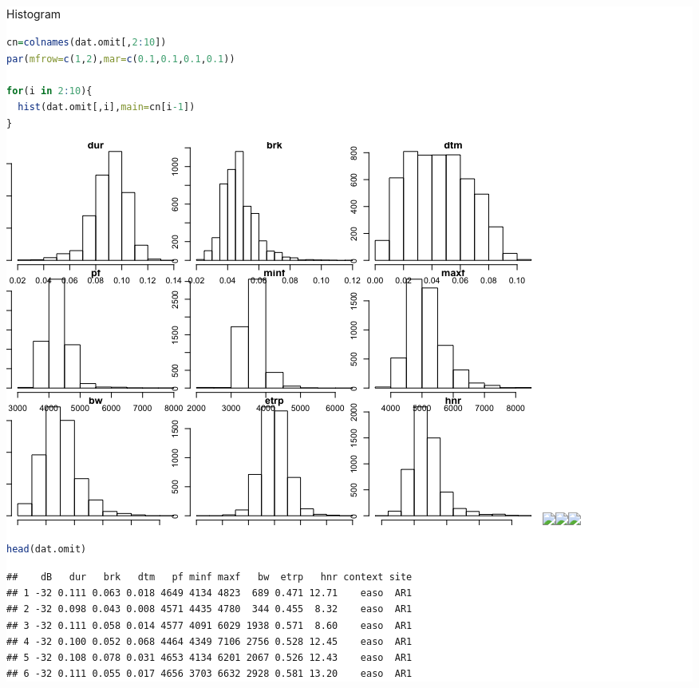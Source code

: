 Histogram

``` r
cn=colnames(dat.omit[,2:10])
par(mfrow=c(1,2),mar=c(0.1,0.1,0.1,0.1))

for(i in 2:10){
  hist(dat.omit[,i],main=cn[i-1])
}
```

![](study1_20200827_files/figure-gfm/unnamed-chunk-3-1.png)![](study1_20200827_files/figure-gfm/unnamed-chunk-3-2.png)![](study1_20200827_files/figure-gfm/unnamed-chunk-3-3.png)![](study1_20200827_files/figure-gfm/unnamed-chunk-3-4.png)

``` r
head(dat.omit)
```

    ##    dB   dur   brk   dtm   pf minf maxf   bw  etrp   hnr context site
    ## 1 -32 0.111 0.063 0.018 4649 4134 4823  689 0.471 12.71    easo  AR1
    ## 2 -32 0.098 0.043 0.008 4571 4435 4780  344 0.455  8.32    easo  AR1
    ## 3 -32 0.111 0.058 0.014 4577 4091 6029 1938 0.571  8.60    easo  AR1
    ## 4 -32 0.100 0.052 0.068 4464 4349 7106 2756 0.528 12.45    easo  AR1
    ## 5 -32 0.108 0.078 0.031 4653 4134 6201 2067 0.526 12.43    easo  AR1
    ## 6 -32 0.111 0.055 0.017 4656 3703 6632 2928 0.581 13.20    easo  AR1

